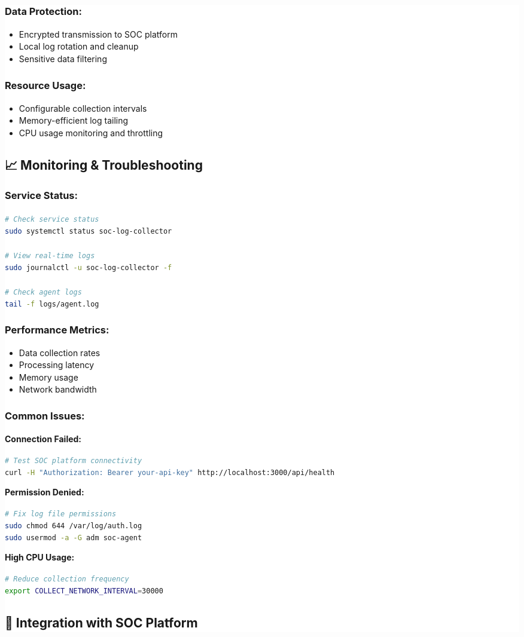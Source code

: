 ### **Data Protection:**
- Encrypted transmission to SOC platform
- Local log rotation and cleanup
- Sensitive data filtering

### **Resource Usage:**
- Configurable collection intervals
- Memory-efficient log tailing
- CPU usage monitoring and throttling

## 📈 **Monitoring & Troubleshooting**

### **Service Status:**
```bash
# Check service status
sudo systemctl status soc-log-collector

# View real-time logs
sudo journalctl -u soc-log-collector -f

# Check agent logs
tail -f logs/agent.log
```

### **Performance Metrics:**
- Data collection rates
- Processing latency
- Memory usage
- Network bandwidth

### **Common Issues:**

**Connection Failed:**
```bash
# Test SOC platform connectivity
curl -H "Authorization: Bearer your-api-key" http://localhost:3000/api/health
```

**Permission Denied:**
```bash
# Fix log file permissions
sudo chmod 644 /var/log/auth.log
sudo usermod -a -G adm soc-agent
```

**High CPU Usage:**
```bash
# Reduce collection frequency
export COLLECT_NETWORK_INTERVAL=30000
```

## 🔄 **Integration with SOC Platform**
